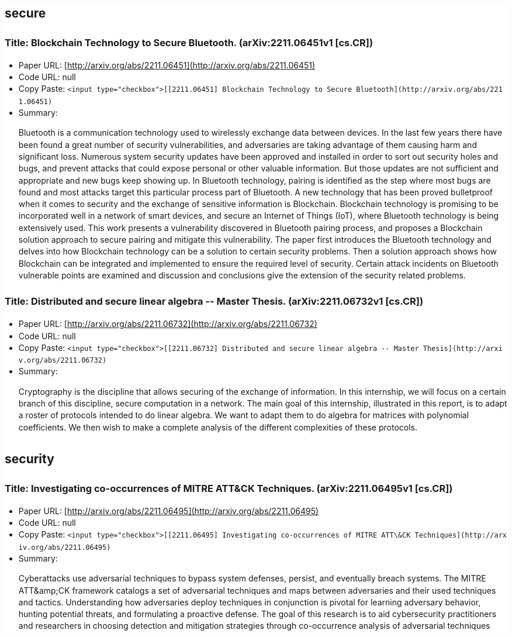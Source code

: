 ## secure
### Title: Blockchain Technology to Secure Bluetooth. (arXiv:2211.06451v1 [cs.CR])
* Paper URL: [http://arxiv.org/abs/2211.06451](http://arxiv.org/abs/2211.06451)
* Code URL: null
* Copy Paste: `<input type="checkbox">[[2211.06451] Blockchain Technology to Secure Bluetooth](http://arxiv.org/abs/2211.06451)`
* Summary: <p>Bluetooth is a communication technology used to wirelessly exchange data
between devices. In the last few years there have been found a great number of
security vulnerabilities, and adversaries are taking advantage of them causing
harm and significant loss. Numerous system security updates have been approved
and installed in order to sort out security holes and bugs, and prevent attacks
that could expose personal or other valuable information. But those updates are
not sufficient and appropriate and new bugs keep showing up. In Bluetooth
technology, pairing is identified as the step where most bugs are found and
most attacks target this particular process part of Bluetooth. A new technology
that has been proved bulletproof when it comes to security and the exchange of
sensitive information is Blockchain. Blockchain technology is promising to be
incorporated well in a network of smart devices, and secure an Internet of
Things (IoT), where Bluetooth technology is being extensively used. This work
presents a vulnerability discovered in Bluetooth pairing process, and proposes
a Blockchain solution approach to secure pairing and mitigate this
vulnerability. The paper first introduces the Bluetooth technology and delves
into how Blockchain technology can be a solution to certain security problems.
Then a solution approach shows how Blockchain can be integrated and implemented
to ensure the required level of security. Certain attack incidents on Bluetooth
vulnerable points are examined and discussion and conclusions give the
extension of the security related problems.
</p>

### Title: Distributed and secure linear algebra -- Master Thesis. (arXiv:2211.06732v1 [cs.CR])
* Paper URL: [http://arxiv.org/abs/2211.06732](http://arxiv.org/abs/2211.06732)
* Code URL: null
* Copy Paste: `<input type="checkbox">[[2211.06732] Distributed and secure linear algebra -- Master Thesis](http://arxiv.org/abs/2211.06732)`
* Summary: <p>Cryptography is the discipline that allows securing of the exchange of
information. In this internship, we will focus on a certain branch of this
discipline, secure computation in a network. The main goal of this internship,
illustrated in this report, is to adapt a roster of protocols intended to do
linear algebra. We want to adapt them to do algebra for matrices with
polynomial coefficients. We then wish to make a complete analysis of the
different complexities of these protocols.
</p>

## security
### Title: Investigating co-occurrences of MITRE ATT\&CK Techniques. (arXiv:2211.06495v1 [cs.CR])
* Paper URL: [http://arxiv.org/abs/2211.06495](http://arxiv.org/abs/2211.06495)
* Code URL: null
* Copy Paste: `<input type="checkbox">[[2211.06495] Investigating co-occurrences of MITRE ATT\&CK Techniques](http://arxiv.org/abs/2211.06495)`
* Summary: <p>Cyberattacks use adversarial techniques to bypass system defenses, persist,
and eventually breach systems. The MITRE ATT\&amp;CK framework catalogs a set of
adversarial techniques and maps between adversaries and their used techniques
and tactics. Understanding how adversaries deploy techniques in conjunction is
pivotal for learning adversary behavior, hunting potential threats, and
formulating a proactive defense. The goal of this research is to aid
cybersecurity practitioners and researchers in choosing detection and
mitigation strategies through co-occurrence analysis of adversarial techniques